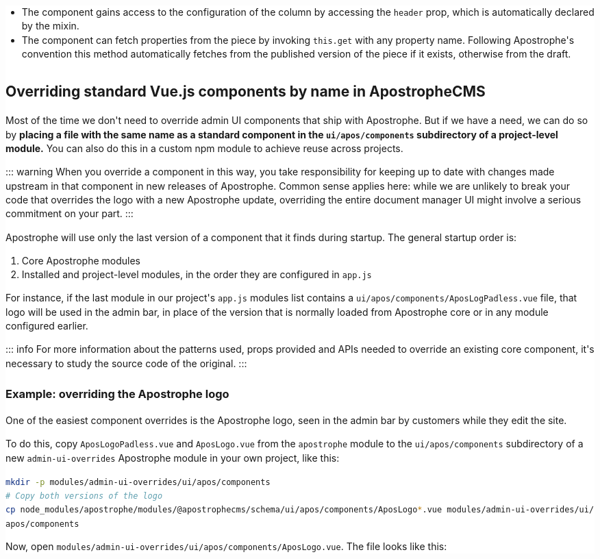 * The component gains access to the configuration of the column by accessing the `header` prop, which is automatically declared by the mixin.
* The component can fetch properties from the piece by invoking `this.get` with any property name. Following Apostrophe's convention this method automatically fetches from the published version of the piece if it exists, otherwise from the draft.

## Overriding standard Vue.js components by name in ApostropheCMS

Most of the time we don't need to override admin UI components that ship with Apostrophe. But if we have a need, we can do so by **placing a file with the same name as a standard component in the `ui/apos/components` subdirectory of a project-level module.** You can also do this in a custom npm module to achieve reuse across projects.

::: warning
When you override a component in this way, you take responsibility for keeping up to date with changes made upstream in that component in new releases of Apostrophe. Common sense applies here: while we are unlikely to break your code that overrides the logo with a new Apostrophe update, overriding the entire document manager UI might involve a serious commitment on your part.
:::

Apostrophe will use only the last version of a component that it finds during startup. The general startup order is:

1. Core Apostrophe modules
2. Installed and project-level modules, in the order they are configured in `app.js`

For instance, if the last module in our project's `app.js` modules list contains a `ui/apos/components/AposLogPadless.vue` file, that logo will be used in the admin bar, in place of the version that is normally loaded from Apostrophe core or in any module configured earlier.

::: info
For more information about the patterns used, props provided and APIs needed to override an existing core component, it's necessary to study the source code of the original.
:::

### Example: overriding the Apostrophe logo

One of the easiest component overrides is the Apostrophe logo, seen in the admin bar by customers while they edit the site.

To do this, copy `AposLogoPadless.vue` and `AposLogo.vue` from the `apostrophe` module to the `ui/apos/components` subdirectory of a new `admin-ui-overrides` Apostrophe module in your own project, like this:

```bash
mkdir -p modules/admin-ui-overrides/ui/apos/components
# Copy both versions of the logo
cp node_modules/apostrophe/modules/@apostrophecms/schema/ui/apos/components/AposLogo*.vue modules/admin-ui-overrides/ui/apos/components
```

Now, open `modules/admin-ui-overrides/ui/apos/components/AposLogo.vue`. The file looks like this:

<AposCodeBlock>
